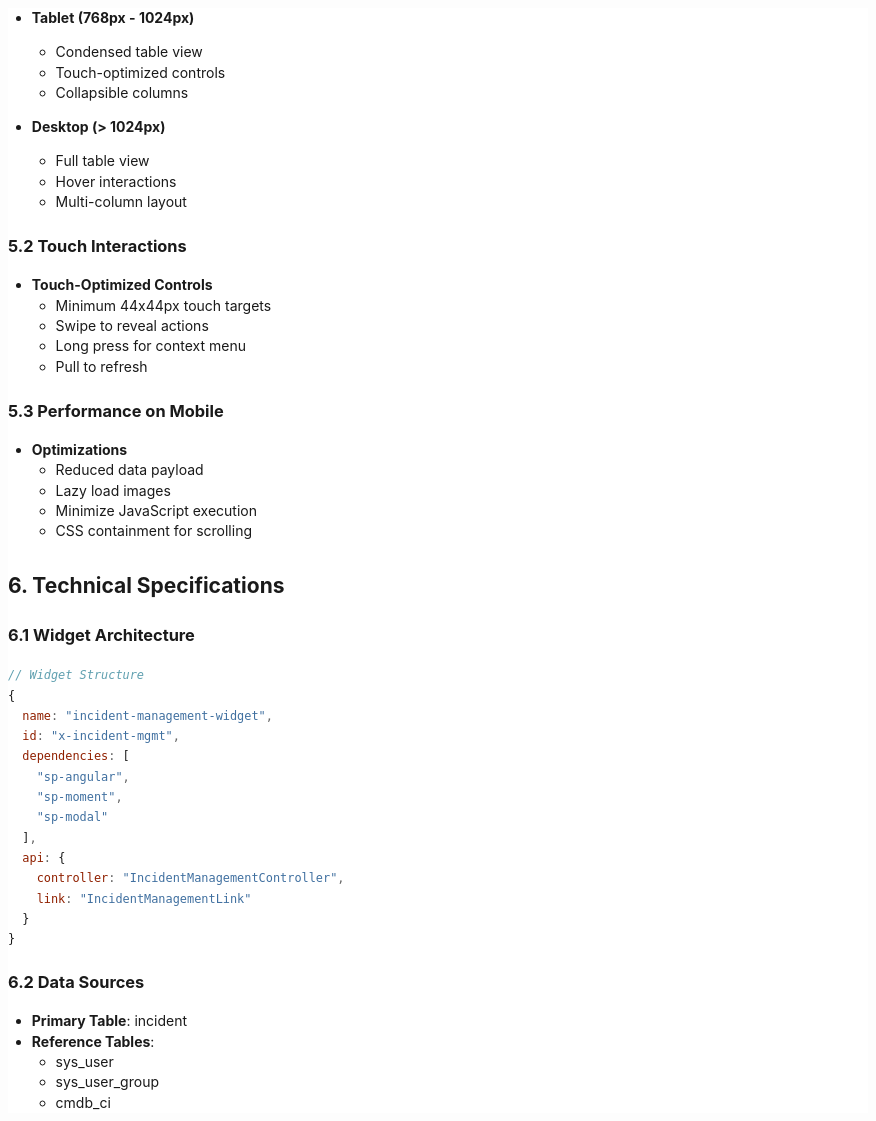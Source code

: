 - **Tablet (768px - 1024px)**
  - Condensed table view
  - Touch-optimized controls
  - Collapsible columns

- **Desktop (> 1024px)**
  - Full table view
  - Hover interactions
  - Multi-column layout

### 5.2 Touch Interactions
- **Touch-Optimized Controls**
  - Minimum 44x44px touch targets
  - Swipe to reveal actions
  - Long press for context menu
  - Pull to refresh

### 5.3 Performance on Mobile
- **Optimizations**
  - Reduced data payload
  - Lazy load images
  - Minimize JavaScript execution
  - CSS containment for scrolling

## 6. Technical Specifications

### 6.1 Widget Architecture
```javascript
// Widget Structure
{
  name: "incident-management-widget",
  id: "x-incident-mgmt",
  dependencies: [
    "sp-angular",
    "sp-moment",
    "sp-modal"
  ],
  api: {
    controller: "IncidentManagementController",
    link: "IncidentManagementLink"
  }
}
```

### 6.2 Data Sources
- **Primary Table**: incident
- **Reference Tables**: 
  - sys_user
  - sys_user_group
  - cmdb_ci
